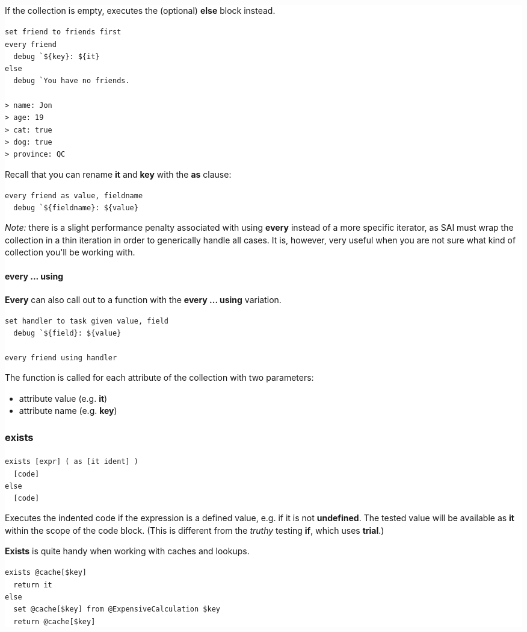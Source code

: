If the collection is empty, executes the (optional) **else** block instead. 

	set friend to friends first
	every friend
	  debug `${key}: ${it}
	else
	  debug `You have no friends.
	
	> name: Jon
	> age: 19
	> cat: true
	> dog: true
	> province: QC
  
Recall that you can rename **it** and **key** with the **as** clause:

	every friend as value, fieldname
	  debug `${fieldname}: ${value}


_Note:_ there is a slight performance penalty associated with using __every__ instead of a more specific iterator, as SAI must wrap the collection in a thin iteration in order to generically handle all cases. It is, however, very useful when you are not sure what kind of collection you'll be working with.

#### every ... using

**Every** can also call out to a function with the **every ... using** variation.

	set handler to task given value, field
	  debug `${field}: ${value}
	
	every friend using handler

The function is called for each attribute of the collection with two parameters:

 - attribute value (e.g. __it__)
 - attribute name (e.g. __key__)


### exists

	exists [expr] ( as [it ident] )
	  [code]
	else 
	  [code]

Executes the indented code if the expression is a defined value, e.g. if it is not **undefined**.  The tested value will be available as **it** within the scope of the code block.  (This is different from the _truthy_ testing **if**, which uses **trial**.)

**Exists** is quite handy when working with caches and lookups.

	exists @cache[$key]
	  return it
	else
	  set @cache[$key] from @ExpensiveCalculation $key
	  return @cache[$key]
